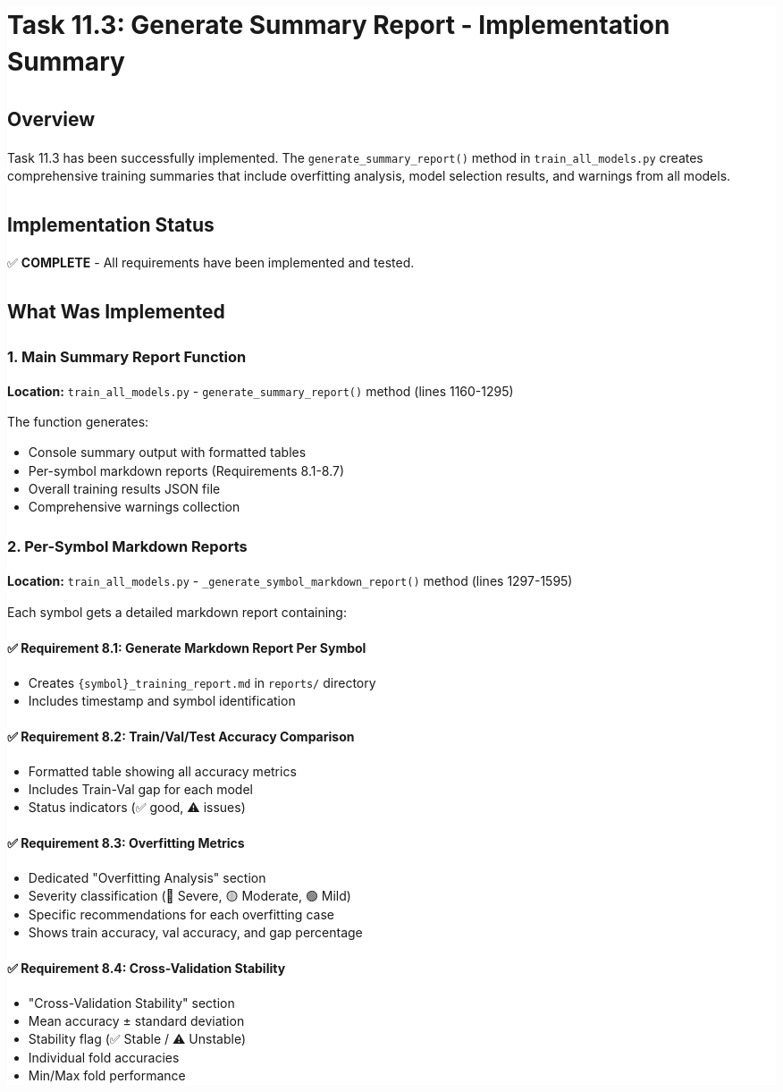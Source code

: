 # Task 11.3: Generate Summary Report - Implementation Summary

## Overview

Task 11.3 has been successfully implemented. The `generate_summary_report()` method in `train_all_models.py` creates comprehensive training summaries that include overfitting analysis, model selection results, and warnings from all models.

## Implementation Status

✅ **COMPLETE** - All requirements have been implemented and tested.

## What Was Implemented

### 1. Main Summary Report Function

**Location:** `train_all_models.py` - `generate_summary_report()` method (lines 1160-1295)

The function generates:
- Console summary output with formatted tables
- Per-symbol markdown reports (Requirements 8.1-8.7)
- Overall training results JSON file
- Comprehensive warnings collection

### 2. Per-Symbol Markdown Reports

**Location:** `train_all_models.py` - `_generate_symbol_markdown_report()` method (lines 1297-1595)

Each symbol gets a detailed markdown report containing:

#### ✅ Requirement 8.1: Generate Markdown Report Per Symbol
- Creates `{symbol}_training_report.md` in `reports/` directory
- Includes timestamp and symbol identification

#### ✅ Requirement 8.2: Train/Val/Test Accuracy Comparison
- Formatted table showing all accuracy metrics
- Includes Train-Val gap for each model
- Status indicators (✅ good, ⚠️ issues)

#### ✅ Requirement 8.3: Overfitting Metrics
- Dedicated "Overfitting Analysis" section
- Severity classification (🔴 Severe, 🟡 Moderate, 🟢 Mild)
- Specific recommendations for each overfitting case
- Shows train accuracy, val accuracy, and gap percentage

#### ✅ Requirement 8.4: Cross-Validation Stability
- "Cross-Validation Stability" section
- Mean accuracy ± standard deviation
- Stability flag (✅ Stable / ⚠️ Unstable)
- Individual fold accuracies
- Min/Max fold performance
